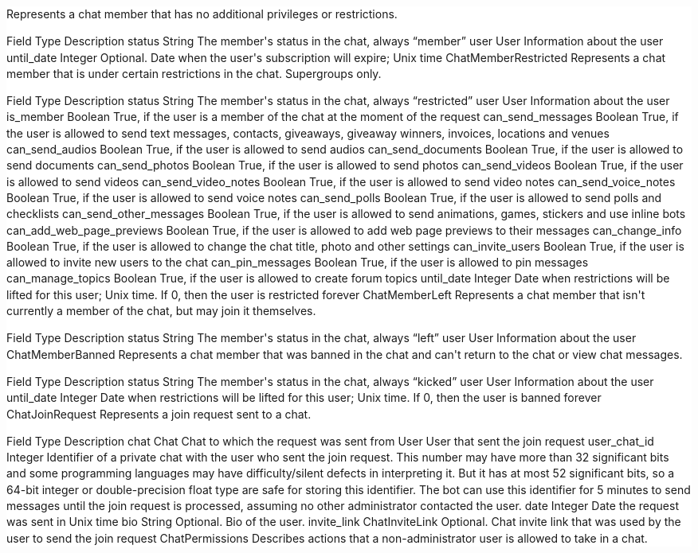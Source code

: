 Represents a chat member that has no additional privileges or restrictions.

Field	Type	Description
status	String	The member's status in the chat, always “member”
user	User	Information about the user
until_date	Integer	Optional. Date when the user's subscription will expire; Unix time
ChatMemberRestricted
Represents a chat member that is under certain restrictions in the chat. Supergroups only.

Field	Type	Description
status	String	The member's status in the chat, always “restricted”
user	User	Information about the user
is_member	Boolean	True, if the user is a member of the chat at the moment of the request
can_send_messages	Boolean	True, if the user is allowed to send text messages, contacts, giveaways, giveaway winners, invoices, locations and venues
can_send_audios	Boolean	True, if the user is allowed to send audios
can_send_documents	Boolean	True, if the user is allowed to send documents
can_send_photos	Boolean	True, if the user is allowed to send photos
can_send_videos	Boolean	True, if the user is allowed to send videos
can_send_video_notes	Boolean	True, if the user is allowed to send video notes
can_send_voice_notes	Boolean	True, if the user is allowed to send voice notes
can_send_polls	Boolean	True, if the user is allowed to send polls and checklists
can_send_other_messages	Boolean	True, if the user is allowed to send animations, games, stickers and use inline bots
can_add_web_page_previews	Boolean	True, if the user is allowed to add web page previews to their messages
can_change_info	Boolean	True, if the user is allowed to change the chat title, photo and other settings
can_invite_users	Boolean	True, if the user is allowed to invite new users to the chat
can_pin_messages	Boolean	True, if the user is allowed to pin messages
can_manage_topics	Boolean	True, if the user is allowed to create forum topics
until_date	Integer	Date when restrictions will be lifted for this user; Unix time. If 0, then the user is restricted forever
ChatMemberLeft
Represents a chat member that isn't currently a member of the chat, but may join it themselves.

Field	Type	Description
status	String	The member's status in the chat, always “left”
user	User	Information about the user
ChatMemberBanned
Represents a chat member that was banned in the chat and can't return to the chat or view chat messages.

Field	Type	Description
status	String	The member's status in the chat, always “kicked”
user	User	Information about the user
until_date	Integer	Date when restrictions will be lifted for this user; Unix time. If 0, then the user is banned forever
ChatJoinRequest
Represents a join request sent to a chat.

Field	Type	Description
chat	Chat	Chat to which the request was sent
from	User	User that sent the join request
user_chat_id	Integer	Identifier of a private chat with the user who sent the join request. This number may have more than 32 significant bits and some programming languages may have difficulty/silent defects in interpreting it. But it has at most 52 significant bits, so a 64-bit integer or double-precision float type are safe for storing this identifier. The bot can use this identifier for 5 minutes to send messages until the join request is processed, assuming no other administrator contacted the user.
date	Integer	Date the request was sent in Unix time
bio	String	Optional. Bio of the user.
invite_link	ChatInviteLink	Optional. Chat invite link that was used by the user to send the join request
ChatPermissions
Describes actions that a non-administrator user is allowed to take in a chat.
